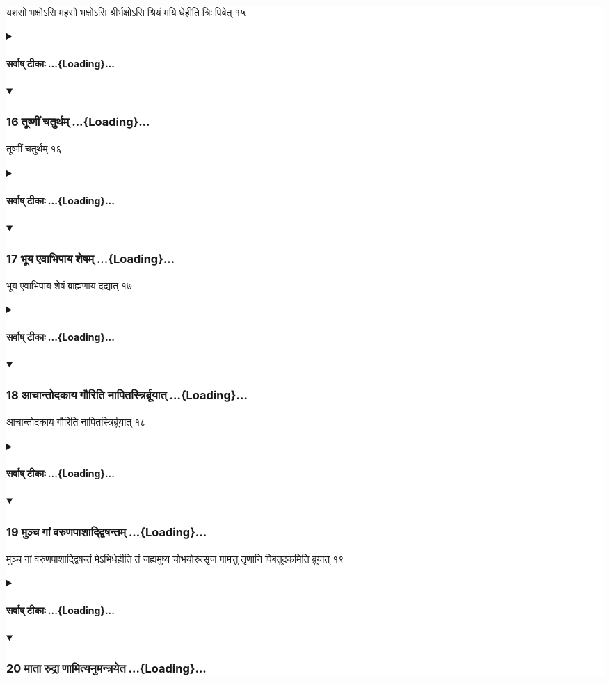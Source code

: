 यशसो भक्षोऽसि महसो भक्षोऽसि श्रीर्भक्षोऽसि श्रियं मयि धेहीति त्रिः पिबेत् १५
</details>
</div>
<div class="js_include collapsed" newlevelforh1="4" title="सर्वाष् टीकाः" unfilled url="/vedAH_sAma/kauthumam/sUtram/gobhila-gRhyam/sarvASh_TIkAH/4/10/15_yashaso_bhaxo-si_mahaso.md">
<details><summary><h4>सर्वाष् टीकाः ...{Loading}...</h4></summary></details>
</div>
<div class="js_include" includetitle="true" newlevelforh1="3" unfilled url="/vedAH_sAma/kauthumam/sUtram/gobhila-gRhyam/vishvAsa-prastutiH/4/10/16_tUShNIM_chaturtham.md">
<details open><summary><h3>16 तूष्णीं चतुर्थम् ...{Loading}...</h3></summary>

तूष्णीं चतुर्थम् १६
</details>
</div>
<div class="js_include collapsed" newlevelforh1="4" title="सर्वाष् टीकाः" unfilled url="/vedAH_sAma/kauthumam/sUtram/gobhila-gRhyam/sarvASh_TIkAH/4/10/16_tUShNIM_chaturtham.md">
<details><summary><h4>सर्वाष् टीकाः ...{Loading}...</h4></summary></details>
</div>
<div class="js_include" includetitle="true" newlevelforh1="3" unfilled url="/vedAH_sAma/kauthumam/sUtram/gobhila-gRhyam/vishvAsa-prastutiH/4/10/17_bhUya_evAbhipAya_sheSham.md">
<details open><summary><h3>17 भूय एवाभिपाय शेषम् ...{Loading}...</h3></summary>

भूय एवाभिपाय शेषं ब्राह्मणाय दद्यात् १७
</details>
</div>
<div class="js_include collapsed" newlevelforh1="4" title="सर्वाष् टीकाः" unfilled url="/vedAH_sAma/kauthumam/sUtram/gobhila-gRhyam/sarvASh_TIkAH/4/10/17_bhUya_evAbhipAya_sheSham.md">
<details><summary><h4>सर्वाष् टीकाः ...{Loading}...</h4></summary></details>
</div>
<div class="js_include" includetitle="true" newlevelforh1="3" unfilled url="/vedAH_sAma/kauthumam/sUtram/gobhila-gRhyam/vishvAsa-prastutiH/4/10/18_AchAntodakAya_gauriti_nApitastrirbrUyAt.md">
<details open><summary><h3>18 आचान्तोदकाय गौरिति नापितस्त्रिर्ब्रूयात् ...{Loading}...</h3></summary>

आचान्तोदकाय गौरिति नापितस्त्रिर्ब्रूयात् १८
</details>
</div>
<div class="js_include collapsed" newlevelforh1="4" title="सर्वाष् टीकाः" unfilled url="/vedAH_sAma/kauthumam/sUtram/gobhila-gRhyam/sarvASh_TIkAH/4/10/18_AchAntodakAya_gauriti_nApitastrirbrUyAt.md">
<details><summary><h4>सर्वाष् टीकाः ...{Loading}...</h4></summary></details>
</div>
<div class="js_include" includetitle="true" newlevelforh1="3" unfilled url="/vedAH_sAma/kauthumam/sUtram/gobhila-gRhyam/vishvAsa-prastutiH/4/10/19_muncha_gAM_varuNapAshAddviShantam.md">
<details open><summary><h3>19 मुञ्च गां वरुणपाशाद्द्विषन्तम् ...{Loading}...</h3></summary>

मुञ्च गां वरुणपाशाद्द्विषन्तं मेऽभिधेहीति तं जह्यमुष्य चोभयोरुत्सृज गामत्तु तृणानि पिबतूदकमिति ब्रूयात् १९
</details>
</div>
<div class="js_include collapsed" newlevelforh1="4" title="सर्वाष् टीकाः" unfilled url="/vedAH_sAma/kauthumam/sUtram/gobhila-gRhyam/sarvASh_TIkAH/4/10/19_muncha_gAM_varuNapAshAddviShantam.md">
<details><summary><h4>सर्वाष् टीकाः ...{Loading}...</h4></summary></details>
</div>
<div class="js_include" includetitle="true" newlevelforh1="3" unfilled url="/vedAH_sAma/kauthumam/sUtram/gobhila-gRhyam/vishvAsa-prastutiH/4/10/20_mAtA_rudrA_NAmityanumantrayeta.md">
<details open><summary><h3>20 माता रुद्रा णामित्यनुमन्त्रयेत ...{Loading}...</h3></summary>
